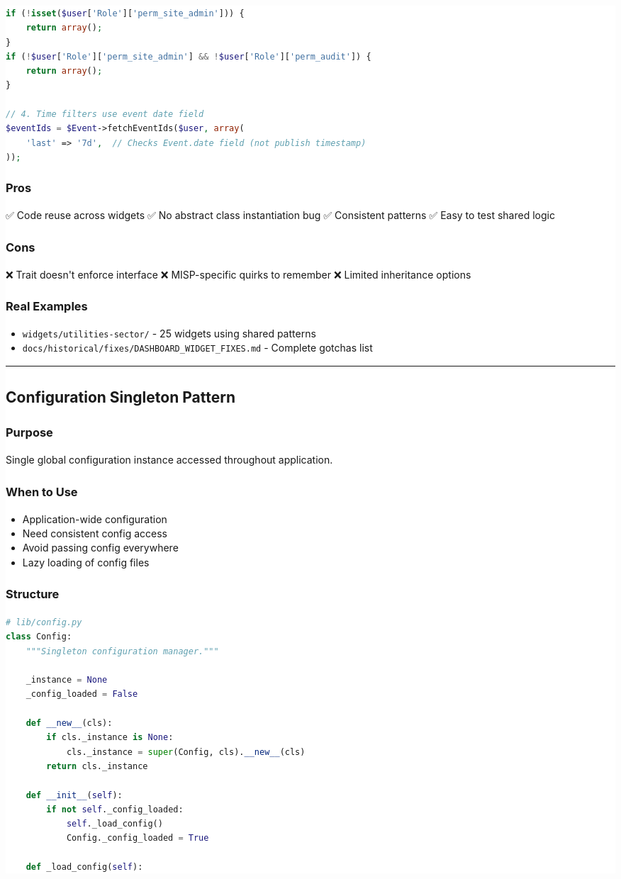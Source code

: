 ```php
if (!isset($user['Role']['perm_site_admin'])) {
    return array();
}
if (!$user['Role']['perm_site_admin'] && !$user['Role']['perm_audit']) {
    return array();
}

// 4. Time filters use event date field
$eventIds = $Event->fetchEventIds($user, array(
    'last' => '7d',  // Checks Event.date field (not publish timestamp)
));
```

### Pros
✅ Code reuse across widgets
✅ No abstract class instantiation bug
✅ Consistent patterns
✅ Easy to test shared logic

### Cons
❌ Trait doesn't enforce interface
❌ MISP-specific quirks to remember
❌ Limited inheritance options

### Real Examples
- `widgets/utilities-sector/` - 25 widgets using shared patterns
- `docs/historical/fixes/DASHBOARD_WIDGET_FIXES.md` - Complete gotchas list

---

## Configuration Singleton Pattern

### Purpose
Single global configuration instance accessed throughout application.

### When to Use
- Application-wide configuration
- Need consistent config access
- Avoid passing config everywhere
- Lazy loading of config files

### Structure

```python
# lib/config.py
class Config:
    """Singleton configuration manager."""

    _instance = None
    _config_loaded = False

    def __new__(cls):
        if cls._instance is None:
            cls._instance = super(Config, cls).__new__(cls)
        return cls._instance

    def __init__(self):
        if not self._config_loaded:
            self._load_config()
            Config._config_loaded = True

    def _load_config(self):
```